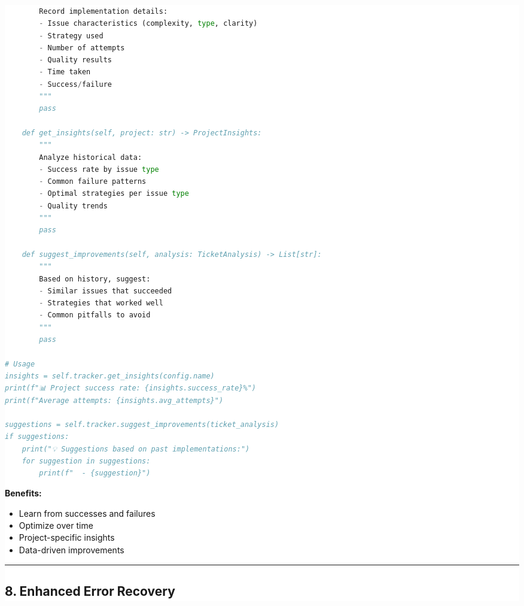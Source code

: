 ```python
        Record implementation details:
        - Issue characteristics (complexity, type, clarity)
        - Strategy used
        - Number of attempts
        - Quality results
        - Time taken
        - Success/failure
        """
        pass

    def get_insights(self, project: str) -> ProjectInsights:
        """
        Analyze historical data:
        - Success rate by issue type
        - Common failure patterns
        - Optimal strategies per issue type
        - Quality trends
        """
        pass

    def suggest_improvements(self, analysis: TicketAnalysis) -> List[str]:
        """
        Based on history, suggest:
        - Similar issues that succeeded
        - Strategies that worked well
        - Common pitfalls to avoid
        """
        pass

# Usage
insights = self.tracker.get_insights(config.name)
print(f"📊 Project success rate: {insights.success_rate}%")
print(f"Average attempts: {insights.avg_attempts}")

suggestions = self.tracker.suggest_improvements(ticket_analysis)
if suggestions:
    print("💡 Suggestions based on past implementations:")
    for suggestion in suggestions:
        print(f"  - {suggestion}")
```

**Benefits:**
- Learn from successes and failures
- Optimize over time
- Project-specific insights
- Data-driven improvements

---

## 8. Enhanced Error Recovery
